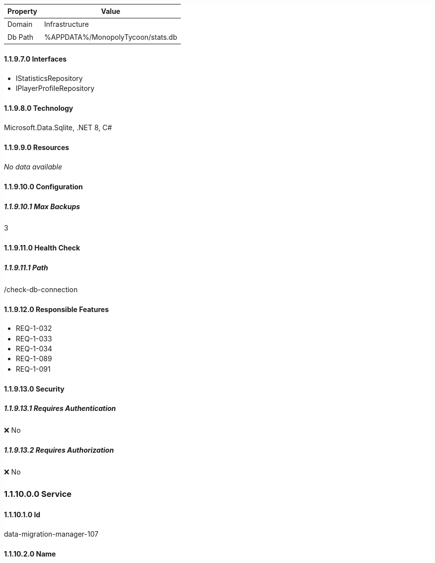 | Property | Value |
|----------|-------|
| Domain | Infrastructure |
| Db Path | %APPDATA%/MonopolyTycoon/stats.db |

#### 1.1.9.7.0 Interfaces

- IStatisticsRepository
- IPlayerProfileRepository

#### 1.1.9.8.0 Technology

Microsoft.Data.Sqlite, .NET 8, C#

#### 1.1.9.9.0 Resources

*No data available*

#### 1.1.9.10.0 Configuration

##### 1.1.9.10.1 Max Backups

3

#### 1.1.9.11.0 Health Check

##### 1.1.9.11.1 Path

/check-db-connection

#### 1.1.9.12.0 Responsible Features

- REQ-1-032
- REQ-1-033
- REQ-1-034
- REQ-1-089
- REQ-1-091

#### 1.1.9.13.0 Security

##### 1.1.9.13.1 Requires Authentication

❌ No

##### 1.1.9.13.2 Requires Authorization

❌ No

### 1.1.10.0.0 Service

#### 1.1.10.1.0 Id

data-migration-manager-107

#### 1.1.10.2.0 Name

